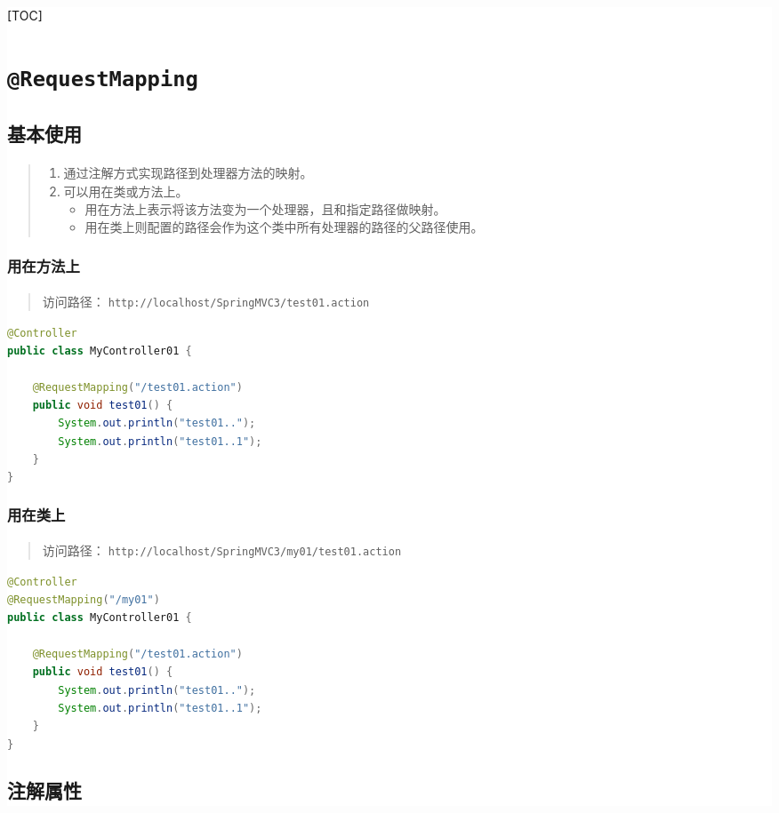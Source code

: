 [TOC]







# `@RequestMapping`

## 基本使用

> 1. 通过注解方式实现路径到处理器方法的映射。
> 2. 可以用在类或方法上。
>    - 用在方法上表示将该方法变为一个处理器，且和指定路径做映射。
>    - 用在类上则配置的路径会作为这个类中所有处理器的路径的父路径使用。

### 用在方法上

> 访问路径： `http://localhost/SpringMVC3/test01.action` 

```java
@Controller
public class MyController01 {

    @RequestMapping("/test01.action")
    public void test01() {
        System.out.println("test01..");
        System.out.println("test01..1");
    }
}
```



### 用在类上

> 访问路径： `http://localhost/SpringMVC3/my01/test01.action` 

```java
@Controller
@RequestMapping("/my01")
public class MyController01 {

    @RequestMapping("/test01.action")
    public void test01() {
        System.out.println("test01..");
        System.out.println("test01..1");
    }
}
```



## 注解属性
